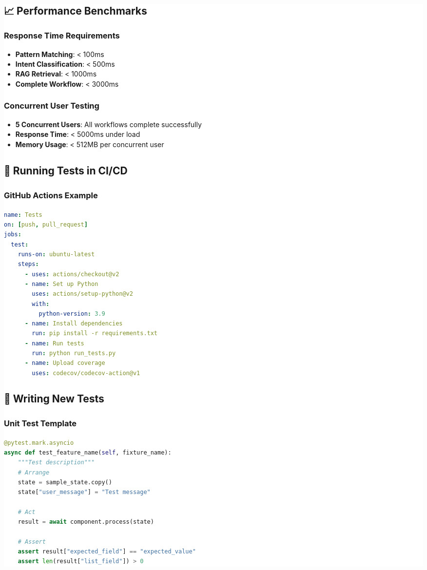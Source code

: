 ## 📈 Performance Benchmarks

### Response Time Requirements
- **Pattern Matching**: < 100ms
- **Intent Classification**: < 500ms
- **RAG Retrieval**: < 1000ms
- **Complete Workflow**: < 3000ms

### Concurrent User Testing
- **5 Concurrent Users**: All workflows complete successfully
- **Response Time**: < 5000ms under load
- **Memory Usage**: < 512MB per concurrent user

## 🔧 Running Tests in CI/CD

### GitHub Actions Example
```yaml
name: Tests
on: [push, pull_request]
jobs:
  test:
    runs-on: ubuntu-latest
    steps:
      - uses: actions/checkout@v2
      - name: Set up Python
        uses: actions/setup-python@v2
        with:
          python-version: 3.9
      - name: Install dependencies
        run: pip install -r requirements.txt
      - name: Run tests
        run: python run_tests.py
      - name: Upload coverage
        uses: codecov/codecov-action@v1
```

## 📝 Writing New Tests

### Unit Test Template
```python
@pytest.mark.asyncio
async def test_feature_name(self, fixture_name):
    """Test description"""
    # Arrange
    state = sample_state.copy()
    state["user_message"] = "Test message"
    
    # Act
    result = await component.process(state)
    
    # Assert
    assert result["expected_field"] == "expected_value"
    assert len(result["list_field"]) > 0
```
